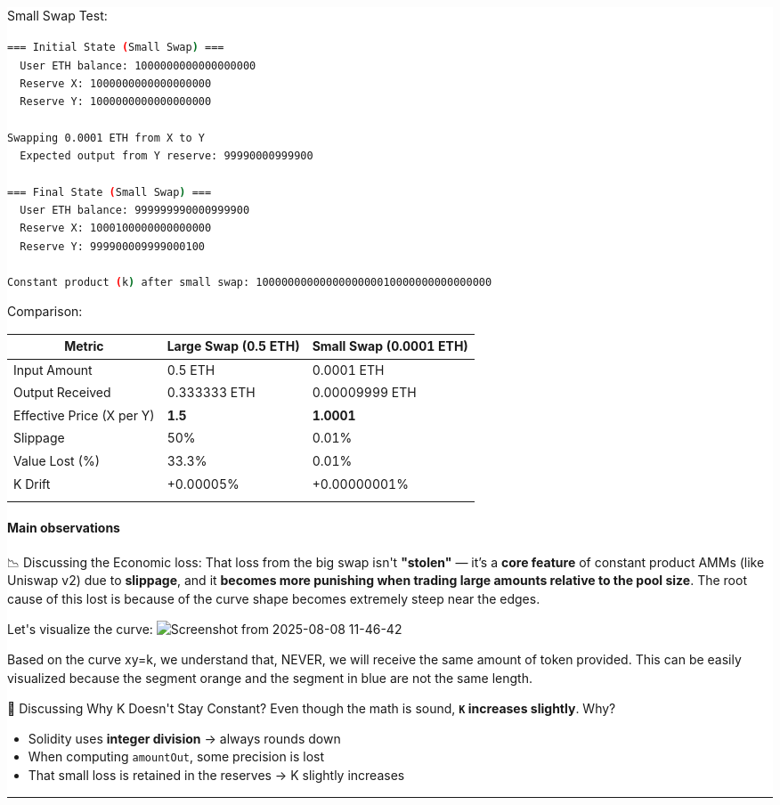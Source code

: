 Small Swap Test:
```bash
=== Initial State (Small Swap) ===
  User ETH balance: 1000000000000000000
  Reserve X: 1000000000000000000
  Reserve Y: 1000000000000000000
  
Swapping 0.0001 ETH from X to Y
  Expected output from Y reserve: 99990000999900
  
=== Final State (Small Swap) ===
  User ETH balance: 999999990000999900
  Reserve X: 1000100000000000000
  Reserve Y: 999900009999000100
  
Constant product (k) after small swap: 1000000000000000000010000000000000000
```

Comparison:

| Metric                    | Large Swap (0.5 ETH) | Small Swap (0.0001 ETH) |
| ------------------------- | -------------------- | ----------------------- |
| Input Amount              | 0.5 ETH              | 0.0001 ETH              |
| Output Received           | 0.333333 ETH         | 0.00009999 ETH          |
| Effective Price (X per Y) | **1.5**              | **1.0001**              |
| Slippage                  | 50%                  | 0.01%                   |
| Value Lost (%)            | 33.3%                | 0.01%                   |
| K Drift                   | +0.00005%            | +0.00000001%            |
|                           |                      |                         |
#### Main observations
📉 Discussing the Economic loss:
That loss from the big swap isn't **"stolen"** — it’s a **core feature** of constant product AMMs (like Uniswap v2) due to **slippage**, and it **becomes more punishing when trading large amounts relative to the pool size**. The root cause of this lost is because of the curve shape becomes extremely steep near the edges.

Let's visualize  the curve:
<img width="447" height="321" alt="Screenshot from 2025-08-08 11-46-42" src="https://github.com/user-attachments/assets/065ef634-3e49-4d02-a1ac-dcf98ec45d1e" />


Based on the curve xy=k, we understand that, NEVER, we will receive the same amount of token provided. This can be easily visualized because the segment orange and the segment in blue are not the same length.

🧮 Discussing Why K Doesn't Stay Constant?
Even though the math is sound, **`K` increases slightly**. Why?

- Solidity uses **integer division** → always rounds down
- When computing `amountOut`, some precision is lost
- That small loss is retained in the reserves → K slightly increases

---